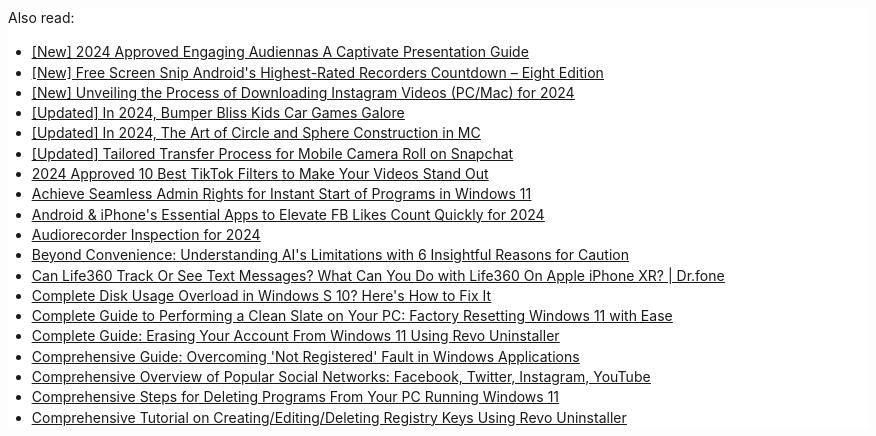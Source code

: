 

<ins class="adsbygoogle"
     style="display:block"
     data-ad-client="ca-pub-7571918770474297"
     data-ad-slot="8358498916"
     data-ad-format="auto"
     data-full-width-responsive="true"></ins>

<span class="atpl-alsoreadstyle">Also read:</span>
<div><ul>
<li><a href="https://screen-capture.techidaily.com/new-2024-approved-engaging-audiennas-a-captivate-presentation-guide/"><u>[New] 2024 Approved  Engaging Audiennas  A Captivate Presentation Guide</u></a></li>
<li><a href="https://video-screen-grab.techidaily.com/new-free-screen-snip-androids-highest-rated-recorders-countdown-eight-edition/"><u>[New] Free Screen Snip  Android's Highest-Rated Recorders Countdown – Eight Edition</u></a></li>
<li><a href="https://instagram-video-files.techidaily.com/new-unveiling-the-process-of-downloading-instagram-videos-pcmac-for-2024/"><u>[New] Unveiling the Process of Downloading Instagram Videos (PC/Mac) for 2024</u></a></li>
<li><a href="https://screen-video-capture.techidaily.com/updated-in-2024-bumper-bliss-kids-car-games-galore/"><u>[Updated] In 2024, Bumper Bliss  Kids Car Games Galore</u></a></li>
<li><a href="https://screen-video-capture.techidaily.com/updated-in-2024-the-art-of-circle-and-sphere-construction-in-mc/"><u>[Updated] In 2024, The Art of Circle and Sphere Construction in MC</u></a></li>
<li><a href="https://snapchat-videos.techidaily.com/updated-tailored-transfer-process-for-mobile-camera-roll-on-snapchat/"><u>[Updated] Tailored Transfer Process for Mobile Camera Roll on Snapchat</u></a></li>
<li><a href="https://tiktok-videos.techidaily.com/2024-approved-10-best-tiktok-filters-to-make-your-videos-stand-out/"><u>2024 Approved  10 Best TikTok Filters to Make Your Videos Stand Out</u></a></li>
<li><a href="https://win-forum.techidaily.com/achieve-seamless-admin-rights-for-instant-start-of-programs-in-windows-11/"><u>Achieve Seamless Admin Rights for Instant Start of Programs in Windows 11</u></a></li>
<li><a href="https://facebook-video-recording.techidaily.com/android-and-iphones-essential-apps-to-elevate-fb-likes-count-quickly-for-2024/"><u>Android & iPhone's Essential Apps to Elevate FB Likes Count Quickly for 2024</u></a></li>
<li><a href="https://video-screen-grab.techidaily.com/audiorecorder-inspection-for-2024/"><u>Audiorecorder Inspection for 2024</u></a></li>
<li><a href="https://tech-hub.techidaily.com/beyond-convenience-understanding-ais-limitations-with-6-insightful-reasons-for-caution/"><u>Beyond Convenience: Understanding AI's Limitations with 6 Insightful Reasons for Caution</u></a></li>
<li><a href="https://fake-location.techidaily.com/can-life360-track-or-see-text-messages-what-can-you-do-with-life360-on-apple-iphone-xr-drfone-by-drfone-virtual-ios/"><u>Can Life360 Track Or See Text Messages? What Can You Do with Life360 On Apple iPhone XR? | Dr.fone</u></a></li>
<li><a href="https://win-forum.techidaily.com/complete-disk-usage-overload-in-windows-s-10-heres-how-to-fix-it/"><u>Complete Disk Usage Overload in Windows S 10? Here's How to Fix It</u></a></li>
<li><a href="https://win-forum.techidaily.com/complete-guide-to-performing-a-clean-slate-on-your-pc-factory-resetting-windows-11-with-ease/"><u>Complete Guide to Performing a Clean Slate on Your PC: Factory Resetting Windows 11 with Ease</u></a></li>
<li><a href="https://win-forum.techidaily.com/complete-guide-erasing-your-account-from-windows-11-using-revo-uninstaller/"><u>Complete Guide: Erasing Your Account From Windows 11 Using Revo Uninstaller</u></a></li>
<li><a href="https://win-forum.techidaily.com/comprehensive-guide-overcoming-not-registered-fault-in-windows-applications/"><u>Comprehensive Guide: Overcoming 'Not Registered' Fault in Windows Applications</u></a></li>
<li><a href="https://win-forum.techidaily.com/comprehensive-overview-of-popular-social-networks-facebook-twitter-instagram-youtube/"><u>Comprehensive Overview of Popular Social Networks: Facebook, Twitter, Instagram, YouTube</u></a></li>
<li><a href="https://win-forum.techidaily.com/comprehensive-steps-for-deleting-programs-from-your-pc-running-windows-11/"><u>Comprehensive Steps for Deleting Programs From Your PC Running Windows 11</u></a></li>
<li><a href="https://win-forum.techidaily.com/comprehensive-tutorial-on-creatingeditingdeleting-registry-keys-using-revo-uninstaller/"><u>Comprehensive Tutorial on Creating/Editing/Deleting Registry Keys Using Revo Uninstaller</u></a></li>